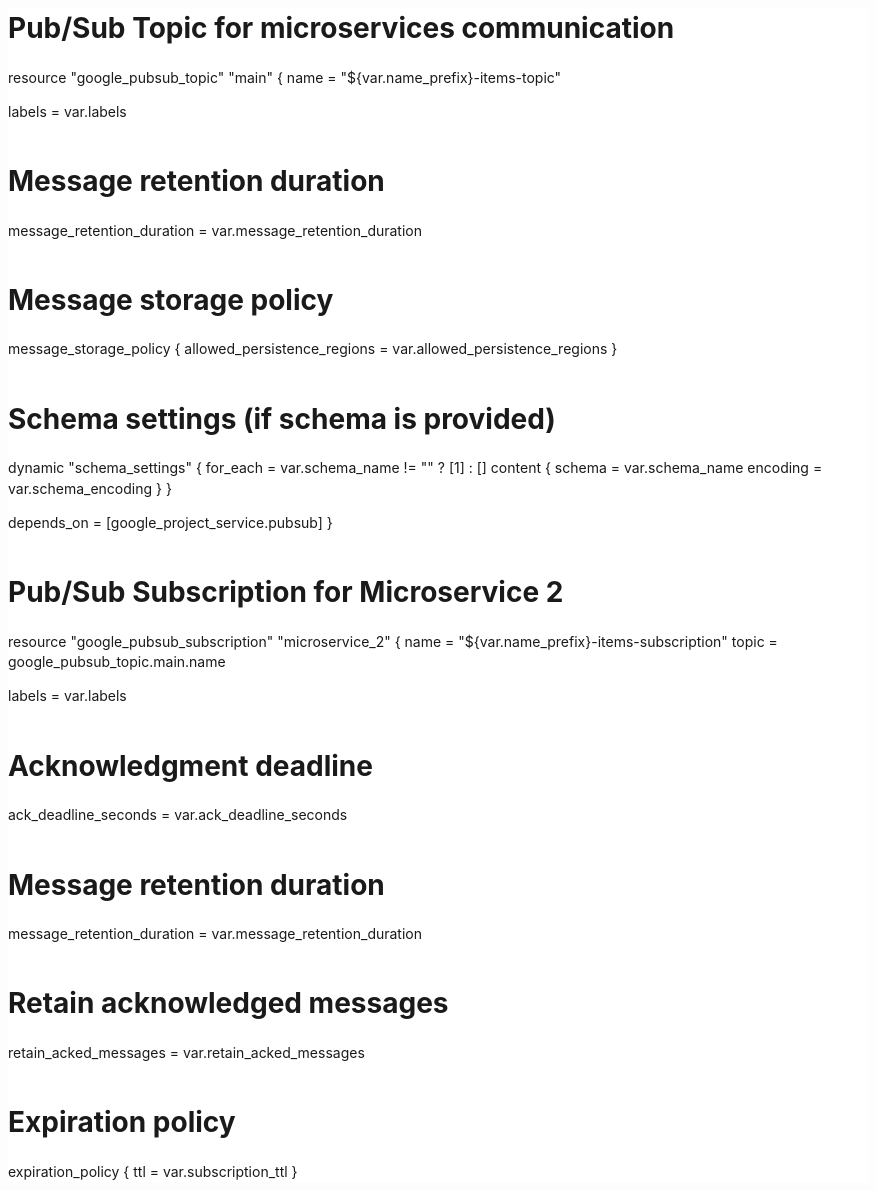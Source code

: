# Pub/Sub Topic for microservices communication
resource "google_pubsub_topic" "main" {
  name = "${var.name_prefix}-items-topic"

  labels = var.labels

  # Message retention duration
  message_retention_duration = var.message_retention_duration

  # Message storage policy
  message_storage_policy {
    allowed_persistence_regions = var.allowed_persistence_regions
  }

  # Schema settings (if schema is provided)
  dynamic "schema_settings" {
    for_each = var.schema_name != "" ? [1] : []
    content {
      schema   = var.schema_name
      encoding = var.schema_encoding
    }
  }

  depends_on = [google_project_service.pubsub]
}

# Pub/Sub Subscription for Microservice 2
resource "google_pubsub_subscription" "microservice_2" {
  name  = "${var.name_prefix}-items-subscription"
  topic = google_pubsub_topic.main.name

  labels = var.labels

  # Acknowledgment deadline
  ack_deadline_seconds = var.ack_deadline_seconds

  # Message retention duration
  message_retention_duration = var.message_retention_duration

  # Retain acknowledged messages
  retain_acked_messages = var.retain_acked_messages

  # Expiration policy
  expiration_policy {
    ttl = var.subscription_ttl
  }
